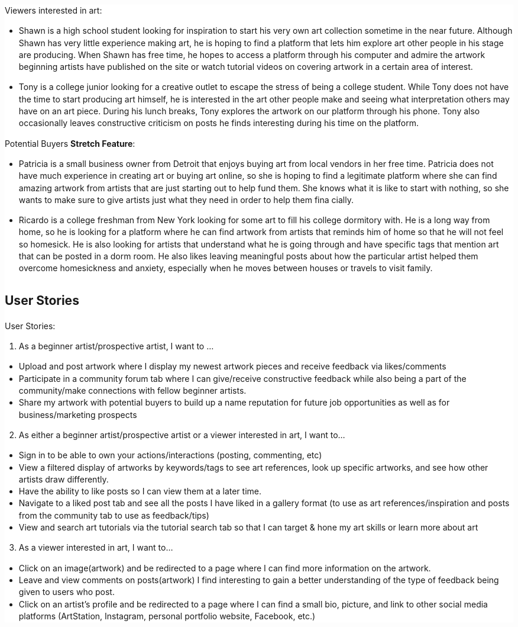 
Viewers interested in art:

* Shawn is a high school student looking for inspiration to start his very own art collection sometime in the near future. Although Shawn has very little experience making art, he is hoping to find a platform that lets him explore art other people in his stage are producing. When Shawn has free time, he hopes to access a platform through his computer and admire the artwork beginning artists have published on the site or watch tutorial videos on covering artwork in a certain area of interest.

* Tony is a college junior looking for a creative outlet to escape the stress of being a college student. While Tony does not have the time to start producing art himself, he is interested in the art other people make and seeing what interpretation others may have on an art piece. During his lunch breaks, Tony explores the artwork on our platform through his phone. Tony also occasionally leaves constructive criticism on posts he finds interesting during his time on the platform.
 
 
Potential Buyers **Stretch Feature**:

* Patricia is a small business owner from Detroit that enjoys buying art from local vendors in her free time. Patricia does not have much experience in creating art or buying art online, so she is hoping to find a legitimate platform where she can find amazing artwork from artists that are just starting out to help fund them. She knows what it is like to start with nothing, so she wants to make sure to give artists just what they need in order to help them fina	cially.

* Ricardo is a college freshman from New York looking for some art to fill his college dormitory with. He is a long way from home, so he is looking for a platform where he can find artwork from artists that reminds him of home so that he will not feel so homesick. He is also looking for artists that understand what he is going through and have specific tags that mention art that can be posted in a dorm room. He also likes leaving meaningful posts about how the particular artist helped them overcome homesickness and anxiety, especially when he moves between houses or travels to visit family.

## User Stories

User Stories:
	
1. As a beginner artist/prospective artist, I want to …
* Upload and post artwork where I display my newest artwork pieces and receive feedback via likes/comments
* Participate in a community forum tab where I can give/receive constructive feedback while also being a part of the community/make connections with fellow beginner artists.
* Share my artwork with potential buyers to build up a name reputation for future job opportunities as well as for business/marketing prospects

2. As either a beginner artist/prospective artist or a viewer interested in art, I want to… 
* Sign in to be able to own your actions/interactions (posting, commenting, etc)
* View a filtered display of artworks by keywords/tags to see art references, look up specific artworks, and see how other artists draw differently.
* Have the ability to like posts so I can view them at a later time.
* Navigate to a liked post tab and see all the posts I have liked in a gallery format (to use as art references/inspiration and posts from the community tab to use as feedback/tips)
* View and search art tutorials via the tutorial search tab so that I can target & hone my art skills or learn more about art

3. As a viewer interested in art, I want to… 
* Click on an image(artwork) and be redirected to a page where I can find more information on the artwork. 
* Leave and view comments on posts(artwork) I find interesting to gain a better understanding of the type of feedback being given to users who post.
* Click on an artist’s profile and be redirected to a page where I can find a small bio, picture, and link to other social media platforms (ArtStation, Instagram, personal portfolio website, Facebook, etc.)
